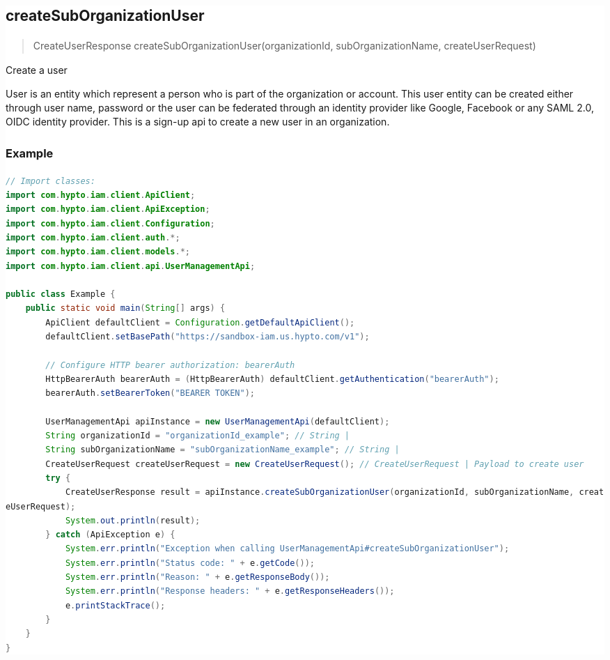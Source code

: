 
## createSubOrganizationUser

> CreateUserResponse createSubOrganizationUser(organizationId, subOrganizationName, createUserRequest)

Create a user

User is an entity which represent a person who is part of the organization or account. This user entity can be created either through user name, password or the user can be federated through an identity provider like Google, Facebook or any SAML 2.0, OIDC identity provider. This is a sign-up api to create a new user in an organization.

### Example

```java
// Import classes:
import com.hypto.iam.client.ApiClient;
import com.hypto.iam.client.ApiException;
import com.hypto.iam.client.Configuration;
import com.hypto.iam.client.auth.*;
import com.hypto.iam.client.models.*;
import com.hypto.iam.client.api.UserManagementApi;

public class Example {
    public static void main(String[] args) {
        ApiClient defaultClient = Configuration.getDefaultApiClient();
        defaultClient.setBasePath("https://sandbox-iam.us.hypto.com/v1");
        
        // Configure HTTP bearer authorization: bearerAuth
        HttpBearerAuth bearerAuth = (HttpBearerAuth) defaultClient.getAuthentication("bearerAuth");
        bearerAuth.setBearerToken("BEARER TOKEN");

        UserManagementApi apiInstance = new UserManagementApi(defaultClient);
        String organizationId = "organizationId_example"; // String | 
        String subOrganizationName = "subOrganizationName_example"; // String | 
        CreateUserRequest createUserRequest = new CreateUserRequest(); // CreateUserRequest | Payload to create user
        try {
            CreateUserResponse result = apiInstance.createSubOrganizationUser(organizationId, subOrganizationName, createUserRequest);
            System.out.println(result);
        } catch (ApiException e) {
            System.err.println("Exception when calling UserManagementApi#createSubOrganizationUser");
            System.err.println("Status code: " + e.getCode());
            System.err.println("Reason: " + e.getResponseBody());
            System.err.println("Response headers: " + e.getResponseHeaders());
            e.printStackTrace();
        }
    }
}
```
